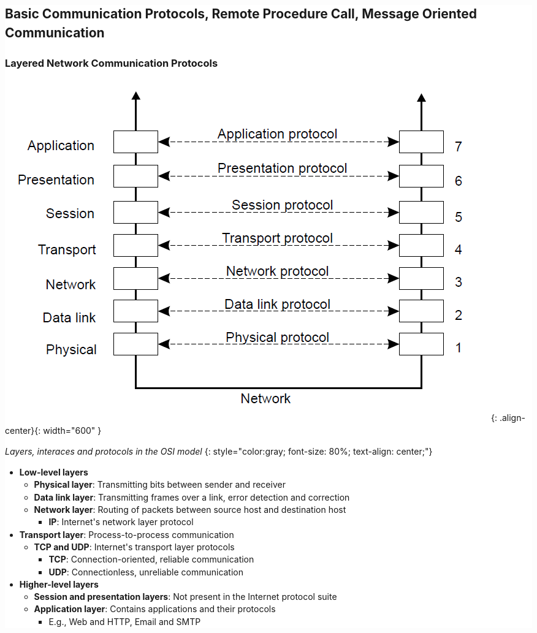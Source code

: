 
## Basic Communication Protocols, Remote Procedure Call, Message Oriented Communication

### Layered Network Communication Protocols

![image-center](/assets/images/bca/s4-ds/s4-ds-middleware-1.png){: .align-center}{: width="600" }

*Layers, interaces and protocols in the OSI model*
{: style="color:gray; font-size: 80%; text-align: center;"}

- **Low-level layers**
  - **Physical layer**: Transmitting bits between sender and receiver
  - **Data link layer**: Transmitting frames over a link, error detection and correction
  - **Network layer**: Routing of packets between source host and destination host
    - **IP**: Internet's network layer protocol
- **Transport layer**: Process-to-process communication
  - **TCP and UDP**: Internet's transport layer protocols
    - **TCP**: Connection-oriented, reliable communication
    - **UDP**: Connectionless, unreliable communication
- **Higher-level layers**
  - **Session and presentation layers**: Not present in the Internet protocol suite
  - **Application layer**: Contains applications and their protocols
    - E.g., Web and HTTP, Email and SMTP
